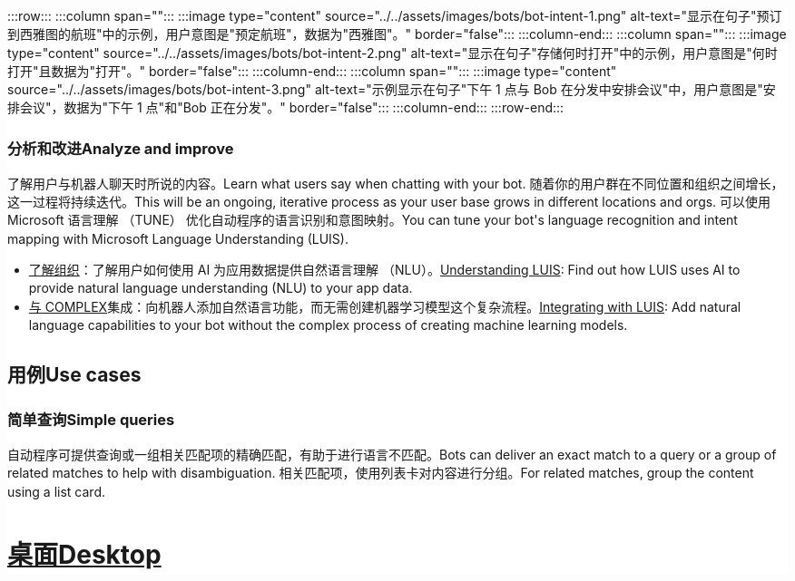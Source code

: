 :::row:::
   :::column span="":::
:::image type="content" source="../../assets/images/bots/bot-intent-1.png" alt-text="显示在句子&quot;预订到西雅图的航班&quot;中的示例，用户意图是&quot;预定航班&quot;，数据为&quot;西雅图&quot;。" border="false":::
   :::column-end:::
   :::column span="":::
:::image type="content" source="../../assets/images/bots/bot-intent-2.png" alt-text="显示在句子&quot;存储何时打开&quot;中的示例，用户意图是&quot;何时打开&quot;且数据为&quot;打开&quot;。" border="false":::
   :::column-end:::
   :::column span="":::
:::image type="content" source="../../assets/images/bots/bot-intent-3.png" alt-text="示例显示在句子&quot;下午 1 点与 Bob 在分发中安排会议&quot;中，用户意图是&quot;安排会议&quot;，数据为&quot;下午 1 点&quot;和&quot;Bob 正在分发&quot;。" border="false":::
   :::column-end:::
:::row-end:::

### <a name="analyze-and-improve"></a><span data-ttu-id="f4a72-239">分析和改进</span><span class="sxs-lookup"><span data-stu-id="f4a72-239">Analyze and improve</span></span>

<span data-ttu-id="f4a72-240">了解用户与机器人聊天时所说的内容。</span><span class="sxs-lookup"><span data-stu-id="f4a72-240">Learn what users say when chatting with your bot.</span></span> <span data-ttu-id="f4a72-241">随着你的用户群在不同位置和组织之间增长，这一过程将持续迭代。</span><span class="sxs-lookup"><span data-stu-id="f4a72-241">This will be an ongoing, iterative process as your user base grows in different locations and orgs.</span></span> <span data-ttu-id="f4a72-242">可以使用 Microsoft 语言理解 （TUNE） 优化自动程序的语言识别和意图映射。</span><span class="sxs-lookup"><span data-stu-id="f4a72-242">You can tune your bot's language recognition and intent mapping with Microsoft Language Understanding (LUIS).</span></span>

* <span data-ttu-id="f4a72-243">[了解组织](/azure/cognitive-services/luis/artificial-intelligence)：了解用户如何使用 AI 为应用数据提供自然语言理解 （NLU）。</span><span class="sxs-lookup"><span data-stu-id="f4a72-243">[Understanding LUIS](/azure/cognitive-services/luis/artificial-intelligence): Find out how LUIS uses AI to provide natural language understanding (NLU) to your app data.</span></span>
* <span data-ttu-id="f4a72-244">[与 COMPLEX](https://www.luis.ai/)集成：向机器人添加自然语言功能，而无需创建机器学习模型这个复杂流程。</span><span class="sxs-lookup"><span data-stu-id="f4a72-244">[Integrating with LUIS](https://www.luis.ai/): Add natural language capabilities to your bot without the complex process of creating machine learning models.</span></span>

## <a name="use-cases"></a><span data-ttu-id="f4a72-245">用例</span><span class="sxs-lookup"><span data-stu-id="f4a72-245">Use cases</span></span>

### <a name="simple-queries"></a><span data-ttu-id="f4a72-246">简单查询</span><span class="sxs-lookup"><span data-stu-id="f4a72-246">Simple queries</span></span>

<span data-ttu-id="f4a72-247">自动程序可提供查询或一组相关匹配项的精确匹配，有助于进行语言不匹配。</span><span class="sxs-lookup"><span data-stu-id="f4a72-247">Bots can deliver an exact match to a query or a group of related matches to help with disambiguation.</span></span> <span data-ttu-id="f4a72-248">相关匹配项，使用列表卡对内容进行分组。</span><span class="sxs-lookup"><span data-stu-id="f4a72-248">For related matches, group the content using a list card.</span></span>

# <a name="desktop"></a>[<span data-ttu-id="f4a72-249">桌面</span><span class="sxs-lookup"><span data-stu-id="f4a72-249">Desktop</span></span>](#tab/desktop)
